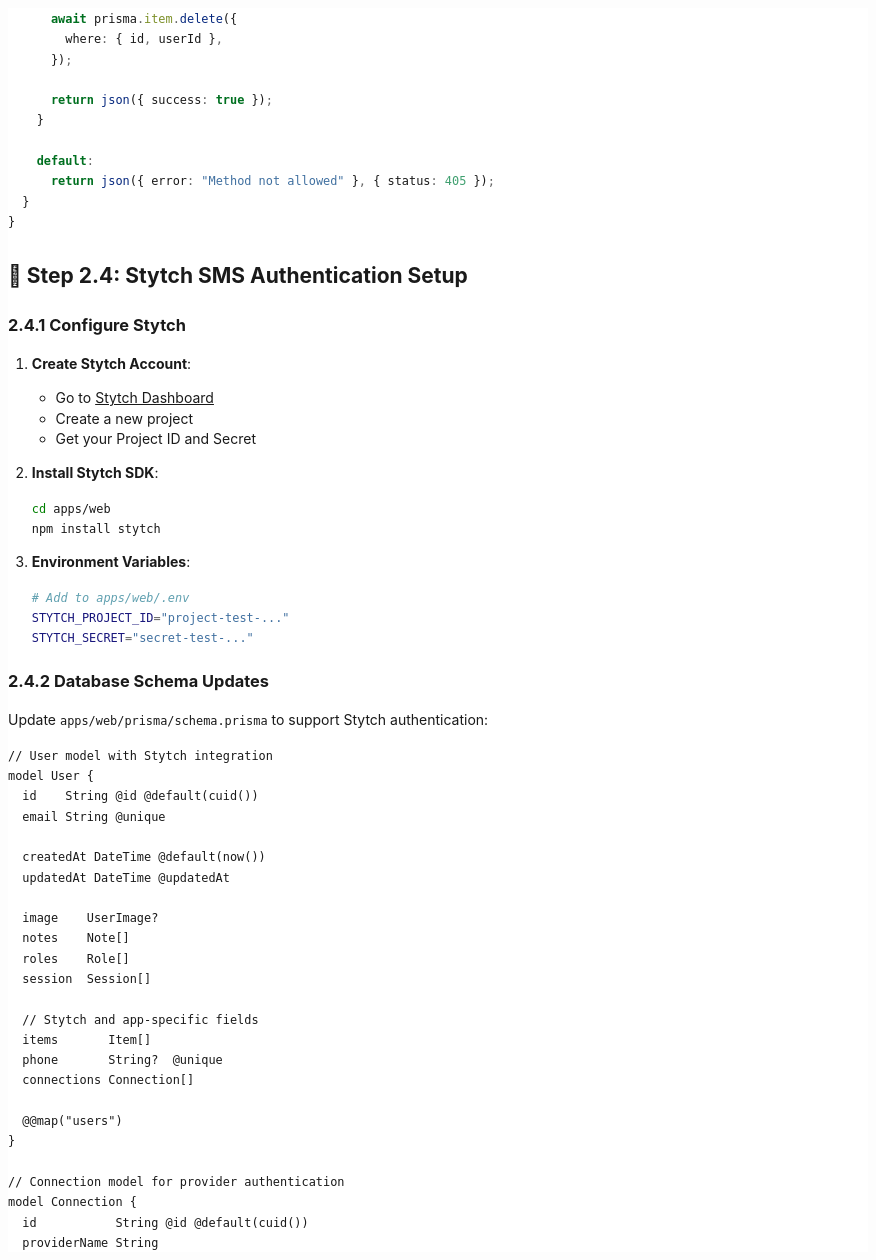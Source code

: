 ```typescript
      await prisma.item.delete({
        where: { id, userId },
      });
      
      return json({ success: true });
    }
    
    default:
      return json({ error: "Method not allowed" }, { status: 405 });
  }
}
```

## 🔐 Step 2.4: Stytch SMS Authentication Setup

### 2.4.1 Configure Stytch

1. **Create Stytch Account**:
   - Go to [Stytch Dashboard](https://stytch.com/dashboard)
   - Create a new project
   - Get your Project ID and Secret

2. **Install Stytch SDK**:
   ```bash
   cd apps/web
   npm install stytch
   ```

3. **Environment Variables**:
   ```bash
   # Add to apps/web/.env
   STYTCH_PROJECT_ID="project-test-..."
   STYTCH_SECRET="secret-test-..."
   ```

### 2.4.2 Database Schema Updates

Update `apps/web/prisma/schema.prisma` to support Stytch authentication:

```prisma
// User model with Stytch integration
model User {
  id    String @id @default(cuid())
  email String @unique

  createdAt DateTime @default(now())
  updatedAt DateTime @updatedAt

  image    UserImage?
  notes    Note[]
  roles    Role[]
  session  Session[]
  
  // Stytch and app-specific fields
  items       Item[]
  phone       String?  @unique
  connections Connection[]

  @@map("users")
}

// Connection model for provider authentication
model Connection {
  id           String @id @default(cuid())
  providerName String
```